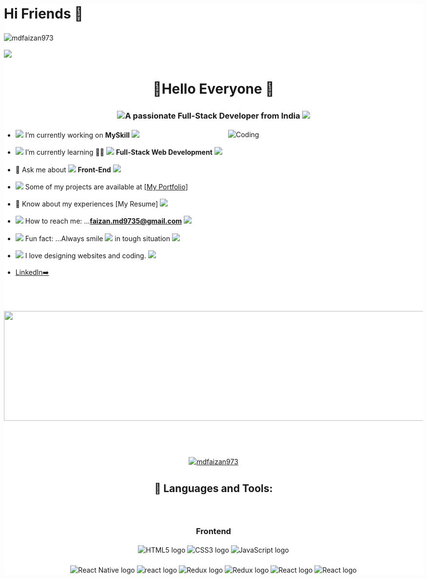 # Hi Friends 👋
<div>
<p align="left"> <img src="https://komarev.com/ghpvc/?username=mdfaizan973&label=Profile%20views&color=0e75b6&style=flat" alt="mdfaizan973" /> </p>
 </div>


 <img src="https://readme-typing-svg.herokuapp.com?font=Architects+Daughter&amp;color=&amp;size=18&amp;lines=Hey!+It's+Md+Faizan!;Full+Stack-Web+Developer...;" style="width: 100%;">
 <h1 align="center">🗽Hello Everyone 🗽</h1>
<h3 align="center"><img width="20" src="https://emojipedia-us.s3.dualstack.us-west-1.amazonaws.com/thumbs/320/facebook/327/flag-india_1f1ee-1f1f3.png"/>A passionate Full-Stack Developer from India <img width="20" src="https://emojipedia-us.s3.dualstack.us-west-1.amazonaws.com/thumbs/320/facebook/327/flag-india_1f1ee-1f1f3.png"/></h3>

<img align="right" alt="Coding" width="400" src="https://storage.googleapis.com/media.helloumi.com/125042/channels/FJ3DZITWCY268043HGFACIP9CFUA9XM6.gif"/>

- <img width="20" src="https://emojipedia-us.s3.amazonaws.com/source/microsoft-teams/337/hourglass-not-done_23f3.png"/> I’m currently working on **MySkill** <img width="40" src="https://emojipedia-us.s3.amazonaws.com/source/microsoft-teams/337/woman-juggling-medium-light-skin-tone_1f939-1f3fc-200d-2640-fe0f.png"/>
- <img width="20" src="https://emojipedia-us.s3.amazonaws.com/source/noto-emoji-animations/344/seedling_1f331.gif"/> I’m currently learning 👨‍💻 <img width="20" src="https://emojipedia-us.s3.amazonaws.com/source/noto-emoji-animations/344/smiling-face-with-halo_1f607.gif"/> **Full-Stack Web Development**   <img width=25 src="https://emojipedia-us.s3.amazonaws.com/source/noto-emoji-animations/344/collision_1f4a5.gif"/>
- 💬 Ask me about <img width="20" src="https://emojipedia-us.s3.amazonaws.com/source/microsoft-teams/337/hugging-face_1f917.png"/> **Front-End** <img width="27" src="https://emojipedia-us.s3.amazonaws.com/source/microsoft-teams/337/woman-surfing-medium-light-skin-tone_1f3c4-1f3fc-200d-2640-fe0f.png"/>
- <img  width="20" src="https://emojipedia-us.s3.dualstack.us-west-1.amazonaws.com/thumbs/144/facebook/327/woman-technologist-light-skin-tone_1f469-1f3fb-200d-1f4bb.png"/> Some of my projects are available at [[My Portfolio](https://mdfaizan973.github.io/)]
-  📄 Know about my experiences [My Resume] <img width="25" src="https://emojipedia-us.s3.amazonaws.com/source/microsoft-teams/337/bomb_1f4a3.png"/>
- <img width="20" src="https://emojipedia-us.s3.amazonaws.com/source/microsoft-teams/337/rocket_1f680.png"/> How to reach me: ...**faizan.md9735@gmail.com** <img width="25" src="https://emojipedia-us.s3.amazonaws.com/source/microsoft-teams/337/love-letter_1f48c.png"/>
- <img width="20" src="https://emojipedia-us.s3.amazonaws.com/source/microsoft-teams/337/winking-face_1f609.png"/> Fun fact: ...Always smile <img width="20" src="https://emojipedia-us.s3.amazonaws.com/source/microsoft-teams/337/rolling-on-the-floor-laughing_1f923.png"/> in tough situation <img width="25" src="https://emojipedia-us.s3.amazonaws.com/source/noto-emoji-animations/344/face-with-spiral-eyes_1f635-200d-1f4ab.gif"/>
- <img width="20" src="https://emojipedia-us.s3.amazonaws.com/source/noto-emoji-animations/344/revolving-hearts_1f49e.gif"/> I love designing websites and coding. <img width="25" src="https://emojipedia-us.s3.amazonaws.com/source/microsoft-teams/337/heart-hands_light-skin-tone_1faf6-1f3fb_1f3fb.png"/>


- <a href="https://www.linkedin.com/in/md-faizan-380a65246/" target="blank">LinkedIn➡️</a>

<br/><br/>

<p align="center"> <img  src="https://media.licdn.com/dms/image/D4D16AQGBBIHXxd6frw/profile-displaybackgroundimage-shrink_350_1400/0/1676113207848?e=1695254400&v=beta&t=4DUrPeY-gR4tUs73tILEGzHrpSWs0LaUeuhDkodekLM" height="225" width="1000"  /> </p>
<br/><br/>

 <div >
<p align="center"> <a href="https://github.com/ryo-ma/github-profile-trophy"><img src="https://github-profile-trophy.vercel.app/?username=mdfaizan973" alt="mdfaizan973" /></a> </p>
</div>


<h2 align="center">🚀 Languages and Tools:</h2>
<br/>

<div align="center">

 <div align="center"><h3 align="center">Frontend</h3>

  <img src="https://img.shields.io/badge/HTML5-282C34?logo=html5&logoColor=E34F26" alt="HTML5 logo" title="HTML5" height="25" />
  <img src="https://img.shields.io/badge/CSS3-282C34?logo=css3&logoColor=1572B6" alt="CSS3 logo" title="CSS3" height="25" />
  <img src="https://img.shields.io/badge/JavaScript-282C34?logo=javascript&logoColor=F7DF1E" alt="JavaScript logo" title="JavaScript" height="25" />

<br/>
<br/>
<img src="https://img.shields.io/badge/React -282C34?logo=react&logoColor=61DAFB" alt="React Native logo" title="React" height="25" />
   <img src="https://img.shields.io/badge/React_Router-282C34?logo=react-router&logoColor=E34F26" alt="react logo" title="React Router" height="25" />
   <img src="https://img.shields.io/badge/Axios-282C34?logo=axios&logoColor=764ABC" alt="Redux logo" title="Redux" height="25" />
   <img src="https://img.shields.io/badge/Redux-282C34?logo=redux&logoColor=764ABC" alt="Redux logo" title="Redux" height="25" />
   <img src="https://img.shields.io/badge/ChakaraUI -282C34?logo=chakraui&logoColor=61DAFB" alt="React  logo" title="React" height="25" />
   <img src="https://img.shields.io/badge/TelwindCSS -282C34?logo=telwindcss&logoColor=61DAFB" alt="React  logo" title="React" height="25" />
